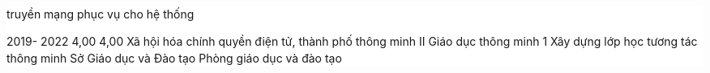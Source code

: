 truyền
mạng
phục vụ
cho hệ
thống</td>
<td>2019-
2022</td>
<td></td>
<td></td>
<td>4,00</td>
<td>4,00</td>
<td>Xã hội hóa</td>
</tr>
<tr>
<td></td>
<td></td>
<td></td>
<td></td>
<td>chính
quyền
điện tử,
thành
phố
thông
minh</td>
<td></td>
<td></td>
<td></td>
<td></td>
<td></td>
<td></td>
</tr>
<tr>
<td>II</td>
<td>Giáo dục
thông
minh</td>
<td></td>
<td></td>
<td></td>
<td></td>
<td></td>
<td></td>
<td></td>
<td></td>
<td></td>
</tr>
<tr>
<td>1</td>
<td>Xây
dựng lớp
học
tương tác
thông
minh</td>
<td>Sở
Giáo
dục và
Đào
tạo</td>
<td>Phòng
giáo
dục và
đào tạo